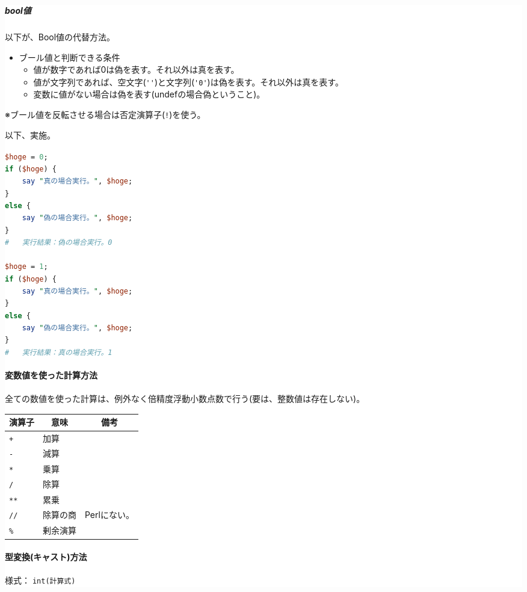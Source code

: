 ##### bool値
以下が、Bool値の代替方法。  

* ブール値と判断できる条件  
  * 値が数字であれば0は偽を表す。それ以外は真を表す。  
  * 値が文字列であれば、空文字(`''`)と文字列(`'0'`)は偽を表す。それ以外は真を表す。  
  * 変数に値がない場合は偽を表す(undefの場合偽ということ)。

※ブール値を反転させる場合は否定演算子(`!`)を使う。  

以下、実施。
```Perl
$hoge = 0;
if ($hoge) {
	say "真の場合実行。", $hoge;
}
else {
	say "偽の場合実行。", $hoge;
}
#	実行結果：偽の場合実行。0

$hoge = 1;
if ($hoge) {
	say "真の場合実行。", $hoge;
}
else {
	say "偽の場合実行。", $hoge;
}
#	実行結果：真の場合実行。1
```

<a name="subVariable5"></a>
#### 変数値を使った計算方法
全ての数値を使った計算は、例外なく倍精度浮動小数点数で行う(要は、整数値は存在しない)。  

|演算子|意味|備考|
|------|----|----|
|`+`|加算||
|`-`|減算||
|`*`|乗算||
|`/`|除算||
|`**`|累乗||
|`//`|除算の商|Perlにない。|
|`%`|剰余演算||

<a name="subVariable6"></a>
#### 型変換(キャスト)方法
様式：
`int(計算式)`
